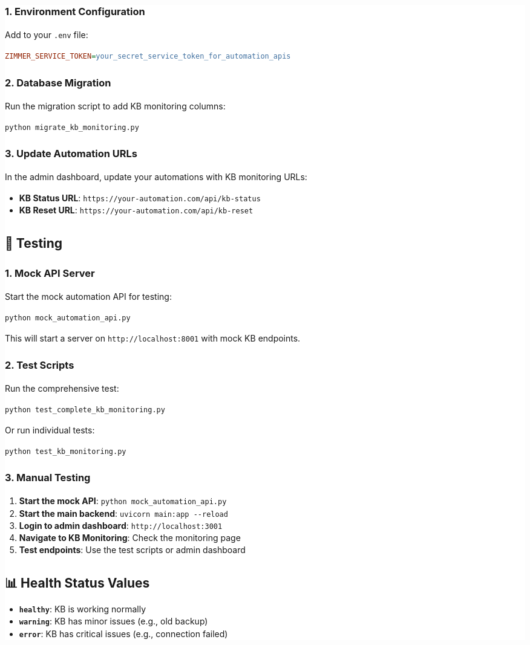 ### 1. Environment Configuration

Add to your `.env` file:
```ini
ZIMMER_SERVICE_TOKEN=your_secret_service_token_for_automation_apis
```

### 2. Database Migration

Run the migration script to add KB monitoring columns:
```bash
python migrate_kb_monitoring.py
```

### 3. Update Automation URLs

In the admin dashboard, update your automations with KB monitoring URLs:
- **KB Status URL**: `https://your-automation.com/api/kb-status`
- **KB Reset URL**: `https://your-automation.com/api/kb-reset`

## 🧪 Testing

### 1. Mock API Server

Start the mock automation API for testing:
```bash
python mock_automation_api.py
```

This will start a server on `http://localhost:8001` with mock KB endpoints.

### 2. Test Scripts

Run the comprehensive test:
```bash
python test_complete_kb_monitoring.py
```

Or run individual tests:
```bash
python test_kb_monitoring.py
```

### 3. Manual Testing

1. **Start the mock API**: `python mock_automation_api.py`
2. **Start the main backend**: `uvicorn main:app --reload`
3. **Login to admin dashboard**: `http://localhost:3001`
4. **Navigate to KB Monitoring**: Check the monitoring page
5. **Test endpoints**: Use the test scripts or admin dashboard

## 📊 Health Status Values

- **`healthy`**: KB is working normally
- **`warning`**: KB has minor issues (e.g., old backup)
- **`error`**: KB has critical issues (e.g., connection failed)
